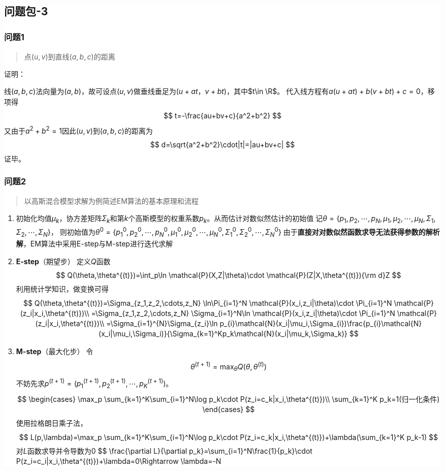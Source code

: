 ## 问题包-3

### 问题1

> 点$(u,v)$到直线$(a,b,c)$的距离

证明：

线$(a,b,c)$法向量为$(a,b)$，故可设点$(u,v)$做垂线垂足为$(u+at，v+bt)$，其中$t\in \R$。
代入线方程有$a(u+at)+b(v+bt)+c=0$，移项得
$$
t=-\frac{au+bv+c}{a^2+b^2}
$$
又由于$a^2+b^2=1$因此$(u,v)$到$(a,b,c)$的距离为
$$
d=\sqrt{a^2+b^2}\cdot|t|=|au+bv+c|
$$
证毕。

### 问题2

> 以高斯混合模型求解为例简述EM算法的基本原理和流程

1. 初始化均值$\mu_k$，协方差矩阵$\Sigma_k$和第$k$个高斯模型的权重系数$p_k$。从而估计对数似然估计的初始值
   记$\theta=\{p_1,p_2,\cdots,p_N,\mu_1,\mu_2,\cdots,\mu_N,\Sigma_1,\Sigma_2,\cdots,\Sigma_N\}$，
   则初始值为$\theta^0=\{p^0_1,p^0_2,\cdots,p^0_N,\mu^0_1,\mu^0_2,\cdots,\mu^0_N,\Sigma^0_1,\Sigma^0_2,\cdots,\Sigma^0_N\}$
   由于**直接对对数似然函数求导无法获得参数的解析解**，EM算法中采用E-step与M-step进行迭代求解

2. **E-step**（期望步）
   定义$Q$函数
   $$
   Q(\theta,\theta^{(t)})=\int_p\ln \mathcal{P}(X,Z|\theta)\cdot \mathcal{P}(Z|X,\theta^{(t)}){\rm d}Z
   $$
   利用统计学知识，做变换可得
   $$
   Q(\theta,\theta^{(t)})=\Sigma_{z_1,z_2,\cdots,z_N} \ln\Pi_{i=1}^N \mathcal{P}(x_i,z_i|\theta)\cdot \Pi_{i=1}^N \mathcal{P}(z_i|x_i,\theta^{(t)})\\
   =\Sigma_{z_1,z_2,\cdots,z_N} \Sigma_{i=1}^N\ln \mathcal{P}(x_i,z_i|\theta)\cdot \Pi_{i=1}^N \mathcal{P}(z_i|x_i,\theta^{(t)})\\
   =\Sigma_{i=1}^{N}\Sigma_{z_i}\ln p_{i}\mathcal{N}(x_i|\mu_i,\Sigma_{i})\frac{p_{i}\mathcal{N}(x_i|\mu_i,\Sigma_i)}{\Sigma_{k=1}^Kp_k\mathcal{N}(x_i|\mu_k,\Sigma_k)}
   $$
   
3. **M-step**（最大化步）
   令
   $$
   \theta^{(t+1)}=\max_\theta Q(\theta,\theta^{(t)})
   $$
   不妨先求$p^{(t+1)}=(p_1^{(t+1)},p_2^{(t+1)},\cdots,p_K^{(t+1)})$。
   $$
   \begin{cases}
   \max_p \sum_{k=1}^K\sum_{i=1}^N\log p_k\cdot P(z_i=c_k|x_i,\theta^{(t)})\\
   \sum_{k=1}^K p_k=1(归一化条件)
   \end{cases}
   $$
   使用拉格朗日乘子法，
   $$
   L(p,\lambda)=\max_p \sum_{k=1}^K\sum_{i=1}^N\log p_k\cdot P(z_i=c_k|x_i,\theta^{(t)})+\lambda(\sum_{k=1}^K p_k-1)
   $$
   对$L$函数求导并令导数为$0$
   $$
   \frac{\partial L}{\partial p_k}=\sum_{i=1}^N\frac{1}{p_k}\cdot P(z_i=c_i|x_i,\theta^{(t)})+\lambda=0\Rightarrow \lambda=-N